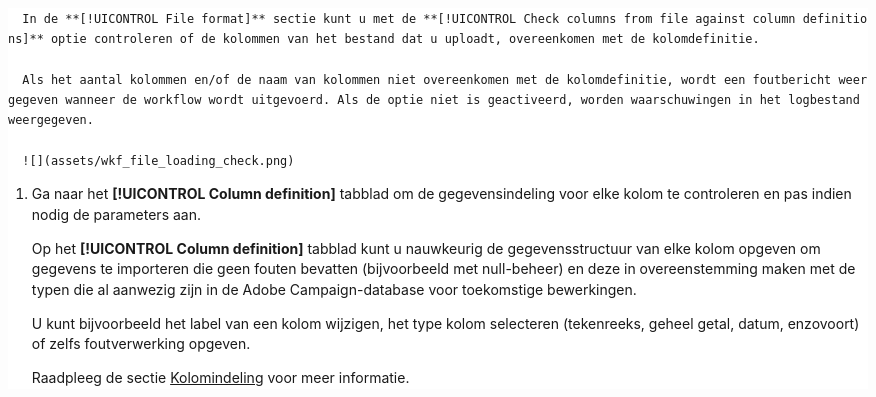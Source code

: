       In de **[!UICONTROL File format]** sectie kunt u met de **[!UICONTROL Check columns from file against column definitions]** optie controleren of de kolommen van het bestand dat u uploadt, overeenkomen met de kolomdefinitie.

      Als het aantal kolommen en/of de naam van kolommen niet overeenkomen met de kolomdefinitie, wordt een foutbericht weergegeven wanneer de workflow wordt uitgevoerd. Als de optie niet is geactiveerd, worden waarschuwingen in het logbestand weergegeven.

      ![](assets/wkf_file_loading_check.png)

1. Ga naar het **[!UICONTROL Column definition]** tabblad om de gegevensindeling voor elke kolom te controleren en pas indien nodig de parameters aan.

   Op het **[!UICONTROL Column definition]** tabblad kunt u nauwkeurig de gegevensstructuur van elke kolom opgeven om gegevens te importeren die geen fouten bevatten (bijvoorbeeld met null-beheer) en deze in overeenstemming maken met de typen die al aanwezig zijn in de Adobe Campaign-database voor toekomstige bewerkingen.

   U kunt bijvoorbeeld het label van een kolom wijzigen, het type kolom selecteren (tekenreeks, geheel getal, datum, enzovoort) of zelfs foutverwerking opgeven.

   Raadpleeg de sectie [Kolomindeling](#column-format) voor meer informatie.
